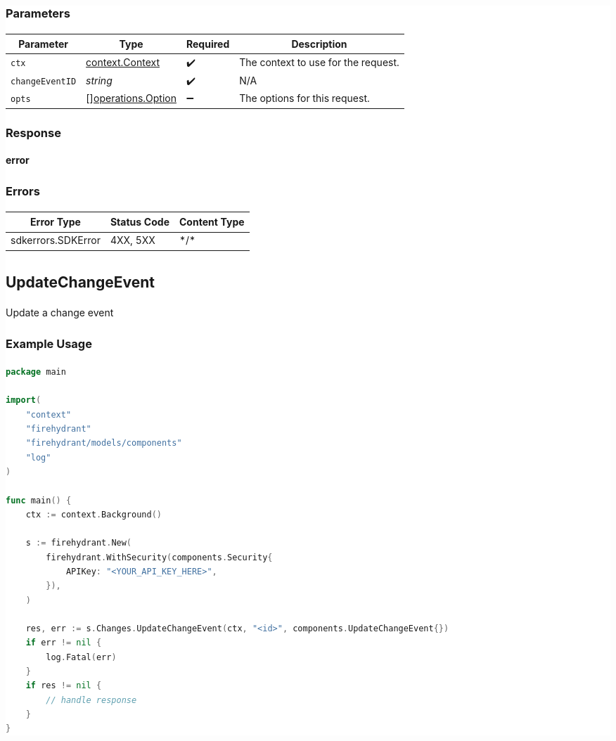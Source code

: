 ### Parameters

| Parameter                                                | Type                                                     | Required                                                 | Description                                              |
| -------------------------------------------------------- | -------------------------------------------------------- | -------------------------------------------------------- | -------------------------------------------------------- |
| `ctx`                                                    | [context.Context](https://pkg.go.dev/context#Context)    | :heavy_check_mark:                                       | The context to use for the request.                      |
| `changeEventID`                                          | *string*                                                 | :heavy_check_mark:                                       | N/A                                                      |
| `opts`                                                   | [][operations.Option](../../models/operations/option.md) | :heavy_minus_sign:                                       | The options for this request.                            |

### Response

**error**

### Errors

| Error Type         | Status Code        | Content Type       |
| ------------------ | ------------------ | ------------------ |
| sdkerrors.SDKError | 4XX, 5XX           | \*/\*              |

## UpdateChangeEvent

Update a change event

### Example Usage

```go
package main

import(
	"context"
	"firehydrant"
	"firehydrant/models/components"
	"log"
)

func main() {
    ctx := context.Background()

    s := firehydrant.New(
        firehydrant.WithSecurity(components.Security{
            APIKey: "<YOUR_API_KEY_HERE>",
        }),
    )

    res, err := s.Changes.UpdateChangeEvent(ctx, "<id>", components.UpdateChangeEvent{})
    if err != nil {
        log.Fatal(err)
    }
    if res != nil {
        // handle response
    }
}
```
